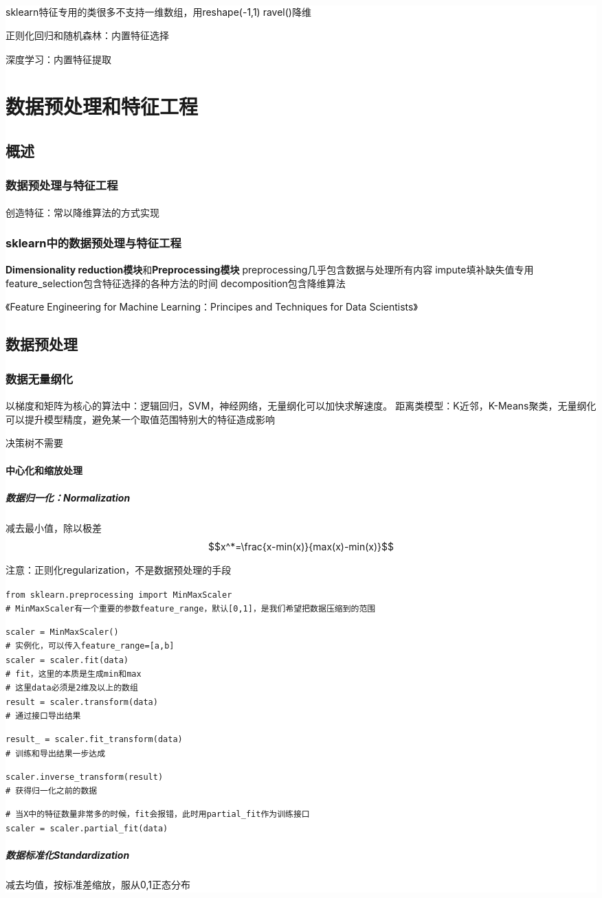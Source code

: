 sklearn特征专用的类很多不支持一维数组，用reshape(-1,1)
ravel()降维

正则化回归和随机森林：内置特征选择

深度学习：内置特征提取



# 数据预处理和特征工程
## 概述
### 数据预处理与特征工程
创造特征：常以降维算法的方式实现
### sklearn中的数据预处理与特征工程
**Dimensionality reduction模块**和**Preprocessing模块**
preprocessing几乎包含数据与处理所有内容
impute填补缺失值专用
feature_selection包含特征选择的各种方法的时间
decomposition包含降维算法

《Feature Engineering for Machine Learning：Principes and Techniques for Data Scientists》

## 数据预处理
### 数据无量纲化
以梯度和矩阵为核心的算法中：逻辑回归，SVM，神经网络，无量纲化可以加快求解速度。
距离类模型：K近邻，K-Means聚类，无量纲化可以提升模型精度，避免某一个取值范围特别大的特征造成影响

决策树不需要

#### 中心化和缩放处理
##### 数据归一化：Normalization
减去最小值，除以极差
$$x^*=\frac{x-min(x)}{max(x)-min(x)}$$

注意：正则化regularization，不是数据预处理的手段
```
from sklearn.preprocessing import MinMaxScaler
# MinMaxScaler有一个重要的参数feature_range，默认[0,1]，是我们希望把数据压缩到的范围
```
```
scaler = MinMaxScaler()
# 实例化，可以传入feature_range=[a,b]
scaler = scaler.fit(data)
# fit，这里的本质是生成min和max
# 这里data必须是2维及以上的数组
result = scaler.transform(data)
# 通过接口导出结果
```
```
result_ = scaler.fit_transform(data)
# 训练和导出结果一步达成
```
```
scaler.inverse_transform(result)
# 获得归一化之前的数据
```
```
# 当X中的特征数量非常多的时候，fit会报错，此时用partial_fit作为训练接口
scaler = scaler.partial_fit(data)
```
##### 数据标准化Standardization
减去均值，按标准差缩放，服从0,1正态分布
```
```